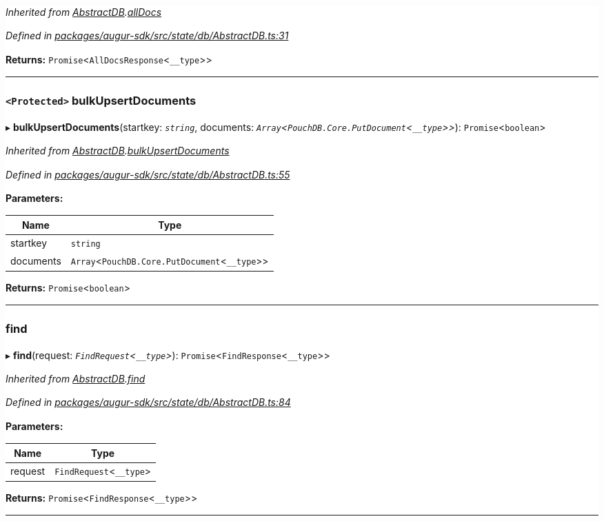 *Inherited from [AbstractDB](api-classes-packages-augur-sdk-src-state-db-abstractdb-abstractdb.md).[allDocs](api-classes-packages-augur-sdk-src-state-db-abstractdb-abstractdb.md#alldocs)*

*Defined in [packages/augur-sdk/src/state/db/AbstractDB.ts:31](https://github.com/AugurProject/augur/blob/27cf7214d2/packages/augur-sdk/src/state/db/AbstractDB.ts#L31)*

**Returns:** `Promise`<`AllDocsResponse`<`__type`>>

___
<a id="bulkupsertdocuments"></a>

### `<Protected>` bulkUpsertDocuments

▸ **bulkUpsertDocuments**(startkey: *`string`*, documents: *`Array`<`PouchDB.Core.PutDocument`<`__type`>>*): `Promise`<`boolean`>

*Inherited from [AbstractDB](api-classes-packages-augur-sdk-src-state-db-abstractdb-abstractdb.md).[bulkUpsertDocuments](api-classes-packages-augur-sdk-src-state-db-abstractdb-abstractdb.md#bulkupsertdocuments)*

*Defined in [packages/augur-sdk/src/state/db/AbstractDB.ts:55](https://github.com/AugurProject/augur/blob/27cf7214d2/packages/augur-sdk/src/state/db/AbstractDB.ts#L55)*

**Parameters:**

| Name | Type |
| ------ | ------ |
| startkey | `string` |
| documents | `Array`<`PouchDB.Core.PutDocument`<`__type`>> |

**Returns:** `Promise`<`boolean`>

___
<a id="find"></a>

###  find

▸ **find**(request: *`FindRequest`<`__type`>*): `Promise`<`FindResponse`<`__type`>>

*Inherited from [AbstractDB](api-classes-packages-augur-sdk-src-state-db-abstractdb-abstractdb.md).[find](api-classes-packages-augur-sdk-src-state-db-abstractdb-abstractdb.md#find)*

*Defined in [packages/augur-sdk/src/state/db/AbstractDB.ts:84](https://github.com/AugurProject/augur/blob/27cf7214d2/packages/augur-sdk/src/state/db/AbstractDB.ts#L84)*

**Parameters:**

| Name | Type |
| ------ | ------ |
| request | `FindRequest`<`__type`> |

**Returns:** `Promise`<`FindResponse`<`__type`>>

___
<a id="getdocument"></a>
